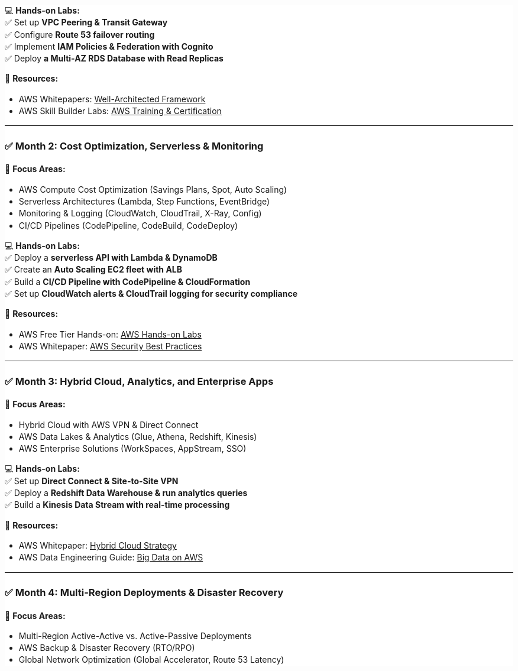 💻 **Hands-on Labs:**  
✅ Set up **VPC Peering & Transit Gateway**  
✅ Configure **Route 53 failover routing**  
✅ Implement **IAM Policies & Federation with Cognito**  
✅ Deploy **a Multi-AZ RDS Database with Read Replicas**  

📖 **Resources:**  
- AWS Whitepapers: [Well-Architected Framework](https://aws.amazon.com/architecture/well-architected/)  
- AWS Skill Builder Labs: [AWS Training & Certification](https://www.aws.training/)  

---

### **✅ Month 2: Cost Optimization, Serverless & Monitoring**
🎯 **Focus Areas:**  
- AWS Compute Cost Optimization (Savings Plans, Spot, Auto Scaling)
- Serverless Architectures (Lambda, Step Functions, EventBridge)
- Monitoring & Logging (CloudWatch, CloudTrail, X-Ray, Config)
- CI/CD Pipelines (CodePipeline, CodeBuild, CodeDeploy)

💻 **Hands-on Labs:**  
✅ Deploy a **serverless API with Lambda & DynamoDB**  
✅ Create an **Auto Scaling EC2 fleet with ALB**  
✅ Build a **CI/CD Pipeline with CodePipeline & CloudFormation**  
✅ Set up **CloudWatch alerts & CloudTrail logging for security compliance**  

📖 **Resources:**  
- AWS Free Tier Hands-on: [AWS Hands-on Labs](https://www.aws.training/)  
- AWS Whitepaper: [AWS Security Best Practices](https://aws.amazon.com/blogs/security/)  

---

### **✅ Month 3: Hybrid Cloud, Analytics, and Enterprise Apps**
🎯 **Focus Areas:**  
- Hybrid Cloud with AWS VPN & Direct Connect
- AWS Data Lakes & Analytics (Glue, Athena, Redshift, Kinesis)
- AWS Enterprise Solutions (WorkSpaces, AppStream, SSO)

💻 **Hands-on Labs:**  
✅ Set up **Direct Connect & Site-to-Site VPN**  
✅ Deploy a **Redshift Data Warehouse & run analytics queries**  
✅ Build a **Kinesis Data Stream with real-time processing**  

📖 **Resources:**  
- AWS Whitepaper: [Hybrid Cloud Strategy](https://aws.amazon.com/blogs/enterprise-strategy/)  
- AWS Data Engineering Guide: [Big Data on AWS](https://aws.amazon.com/big-data/)  

---

### **✅ Month 4: Multi-Region Deployments & Disaster Recovery**
🎯 **Focus Areas:**  
- Multi-Region Active-Active vs. Active-Passive Deployments
- AWS Backup & Disaster Recovery (RTO/RPO)
- Global Network Optimization (Global Accelerator, Route 53 Latency)
